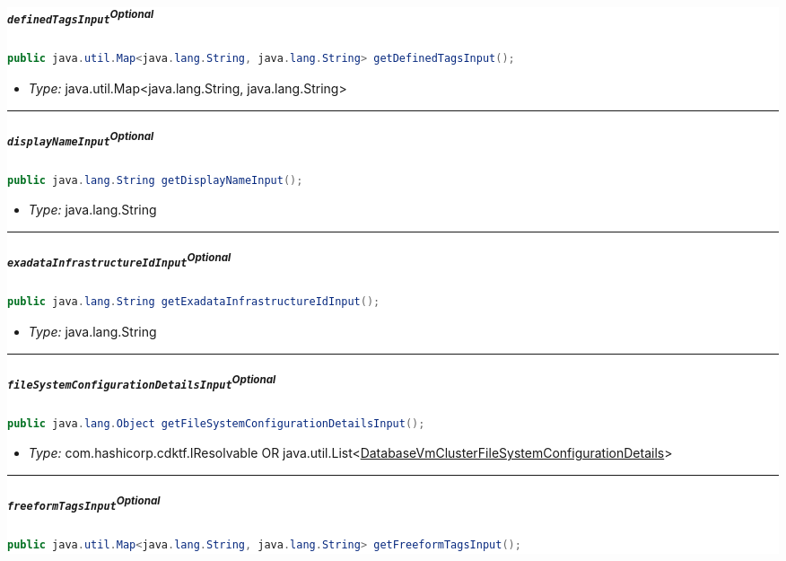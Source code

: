 ##### `definedTagsInput`<sup>Optional</sup> <a name="definedTagsInput" id="rhizo-co-terraform-provider-oci.databaseVmCluster.DatabaseVmCluster.property.definedTagsInput"></a>

```java
public java.util.Map<java.lang.String, java.lang.String> getDefinedTagsInput();
```

- *Type:* java.util.Map<java.lang.String, java.lang.String>

---

##### `displayNameInput`<sup>Optional</sup> <a name="displayNameInput" id="rhizo-co-terraform-provider-oci.databaseVmCluster.DatabaseVmCluster.property.displayNameInput"></a>

```java
public java.lang.String getDisplayNameInput();
```

- *Type:* java.lang.String

---

##### `exadataInfrastructureIdInput`<sup>Optional</sup> <a name="exadataInfrastructureIdInput" id="rhizo-co-terraform-provider-oci.databaseVmCluster.DatabaseVmCluster.property.exadataInfrastructureIdInput"></a>

```java
public java.lang.String getExadataInfrastructureIdInput();
```

- *Type:* java.lang.String

---

##### `fileSystemConfigurationDetailsInput`<sup>Optional</sup> <a name="fileSystemConfigurationDetailsInput" id="rhizo-co-terraform-provider-oci.databaseVmCluster.DatabaseVmCluster.property.fileSystemConfigurationDetailsInput"></a>

```java
public java.lang.Object getFileSystemConfigurationDetailsInput();
```

- *Type:* com.hashicorp.cdktf.IResolvable OR java.util.List<<a href="#rhizo-co-terraform-provider-oci.databaseVmCluster.DatabaseVmClusterFileSystemConfigurationDetails">DatabaseVmClusterFileSystemConfigurationDetails</a>>

---

##### `freeformTagsInput`<sup>Optional</sup> <a name="freeformTagsInput" id="rhizo-co-terraform-provider-oci.databaseVmCluster.DatabaseVmCluster.property.freeformTagsInput"></a>

```java
public java.util.Map<java.lang.String, java.lang.String> getFreeformTagsInput();
```
